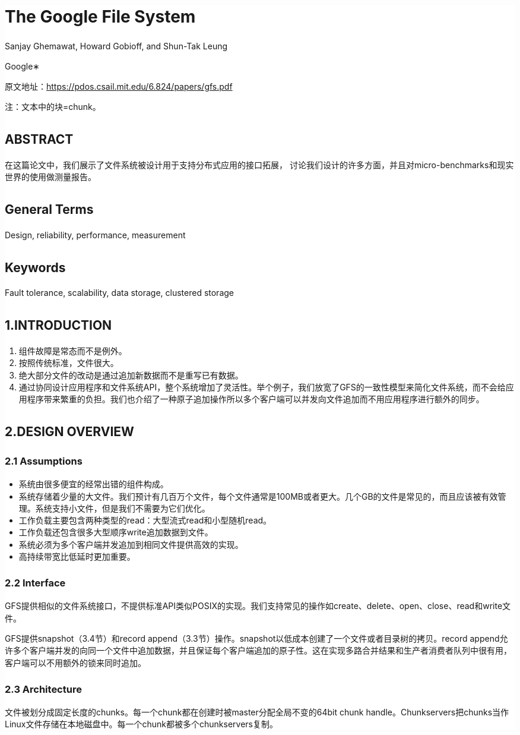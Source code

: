 # The Google File System 

Sanjay Ghemawat, Howard Gobioff, and Shun-Tak Leung 

Google∗ 

原文地址：https://pdos.csail.mit.edu/6.824/papers/gfs.pdf

注：文本中的块=chunk。

## ABSTRACT

在这篇论文中，我们展示了文件系统被设计用于支持分布式应用的接口拓展， 讨论我们设计的许多方面，并且对micro-benchmarks和现实世界的使用做测量报告。

## General Terms

Design, reliability, performance, measurement

## Keywords

Fault tolerance, scalability, data storage, clustered storage 

## 1.INTRODUCTION 

1. 组件故障是常态而不是例外。
2. 按照传统标准，文件很大。
3. 绝大部分文件的改动是通过追加新数据而不是重写已有数据。
4. 通过协同设计应用程序和文件系统API，整个系统增加了灵活性。举个例子，我们放宽了GFS的一致性模型来简化文件系统，而不会给应用程序带来繁重的负担。我们也介绍了一种原子追加操作所以多个客户端可以并发向文件追加而不用应用程序进行额外的同步。

## 2.DESIGN OVERVIEW 

###  2.1 Assumptions 

* 系统由很多便宜的经常出错的组件构成。
* 系统存储着少量的大文件。我们预计有几百万个文件，每个文件通常是100MB或者更大。几个GB的文件是常见的，而且应该被有效管理。系统支持小文件，但是我们不需要为它们优化。
* 工作负载主要包含两种类型的read：大型流式read和小型随机read。
* 工作负载还包含很多大型顺序write追加数据到文件。
* 系统必须为多个客户端并发追加到相同文件提供高效的实现。
* 高持续带宽比低延时更加重要。

###  2.2 Interface 

GFS提供相似的文件系统接口，不提供标准API类似POSIX的实现。我们支持常见的操作如create、delete、open、close、read和write文件。

GFS提供snapshot（3.4节）和record append（3.3节）操作。snapshot以低成本创建了一个文件或者目录树的拷贝。record append允许多个客户端并发的向同一个文件中追加数据，并且保证每个客户端追加的原子性。这在实现多路合并结果和生产者消费者队列中很有用，客户端可以不用额外的锁来同时追加。

### 2.3 Architecture

 文件被划分成固定长度的chunks。每一个chunk都在创建时被master分配全局不变的64bit chunk handle。Chunkservers把chunks当作Linux文件存储在本地磁盘中。每一个chunk都被多个chunkservers复制。
